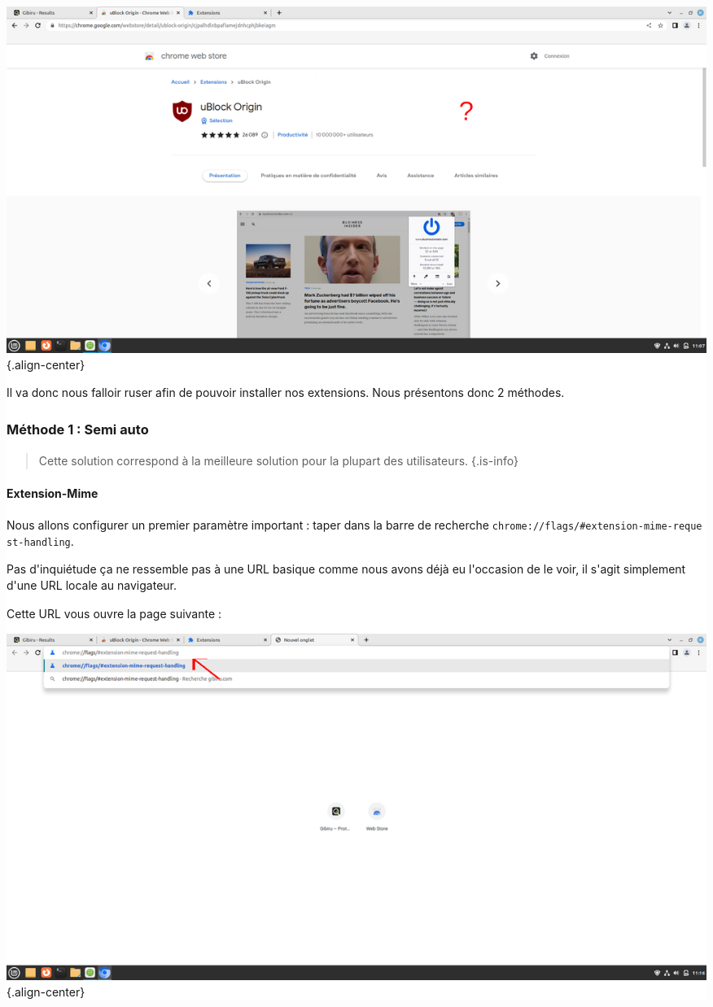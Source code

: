 ![ug-extensions-0](/images/ug-extensions-0.png){.align-center}

Il va donc nous falloir ruser afin de pouvoir installer nos extensions. Nous présentons donc 2 méthodes.

### Méthode 1 : Semi auto

> Cette solution correspond à la meilleure solution pour la plupart des utilisateurs.
{.is-info}

#### Extension-Mime

Nous allons configurer un premier paramètre important : taper dans la barre de recherche `chrome://flags/#extension-mime-request-handling`.

Pas d'inquiétude ça ne ressemble pas à une URL basique comme nous avons déjà eu l'occasion de le voir, il s'agit simplement d'une URL locale au navigateur.

Cette URL vous ouvre la page suivante :

![ug-extensions-3](/images/ug-extensions-3.png){.align-center}
